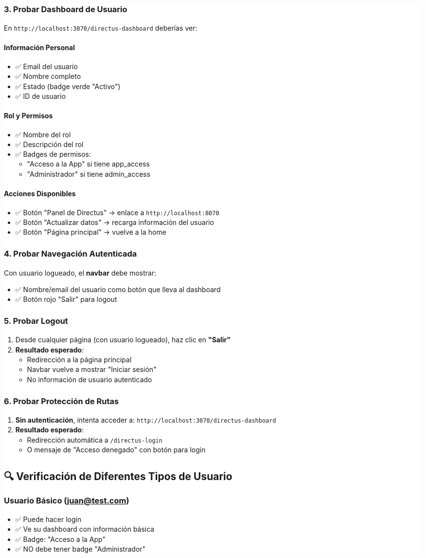 ### 3. Probar Dashboard de Usuario

En `http://localhost:3070/directus-dashboard` deberías ver:

#### Información Personal
- ✅ Email del usuario
- ✅ Nombre completo
- ✅ Estado (badge verde "Activo")
- ✅ ID de usuario

#### Rol y Permisos
- ✅ Nombre del rol
- ✅ Descripción del rol
- ✅ Badges de permisos:
  - "Acceso a la App" si tiene app_access
  - "Administrador" si tiene admin_access

#### Acciones Disponibles
- ✅ Botón "Panel de Directus" → enlace a `http://localhost:8070`
- ✅ Botón "Actualizar datos" → recarga información del usuario
- ✅ Botón "Página principal" → vuelve a la home

### 4. Probar Navegación Autenticada

Con usuario logueado, el **navbar** debe mostrar:
- ✅ Nombre/email del usuario como botón que lleva al dashboard
- ✅ Botón rojo "Salir" para logout

### 5. Probar Logout

1. Desde cualquier página (con usuario logueado), haz clic en **"Salir"**
2. **Resultado esperado**:
   - Redirección a la página principal
   - Navbar vuelve a mostrar "Iniciar sesión"
   - No información de usuario autenticado

### 6. Probar Protección de Rutas

1. **Sin autenticación**, intenta acceder a: `http://localhost:3070/directus-dashboard`
2. **Resultado esperado**:
   - Redirección automática a `/directus-login`
   - O mensaje de "Acceso denegado" con botón para login

## 🔍 Verificación de Diferentes Tipos de Usuario

### Usuario Básico (juan@test.com)
- ✅ Puede hacer login
- ✅ Ve su dashboard con información básica
- ✅ Badge: "Acceso a la App"
- ✅ NO debe tener badge "Administrador"
